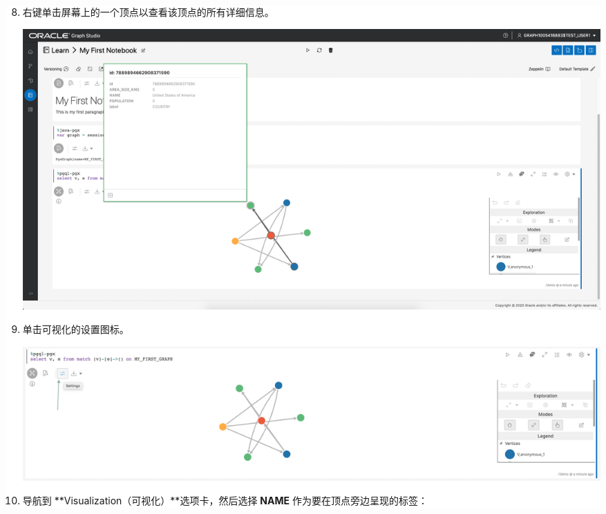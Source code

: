 8.  右键单击屏幕上的一个顶点以查看该顶点的所有详细信息。
    
    ![查看顶点的属性](./images/first-notebook-pgql-view-properties.png "查看顶点的属性")
    
9.  单击可视化的设置图标。
    
    ![打开设置模态](./images/first-notebook-pgql-settings.png "打开设置模态 ")
    
10.  导航到 **Visualization（可视化）**选项卡，然后选择 **NAME** 作为要在顶点旁边呈现的标签：
    
